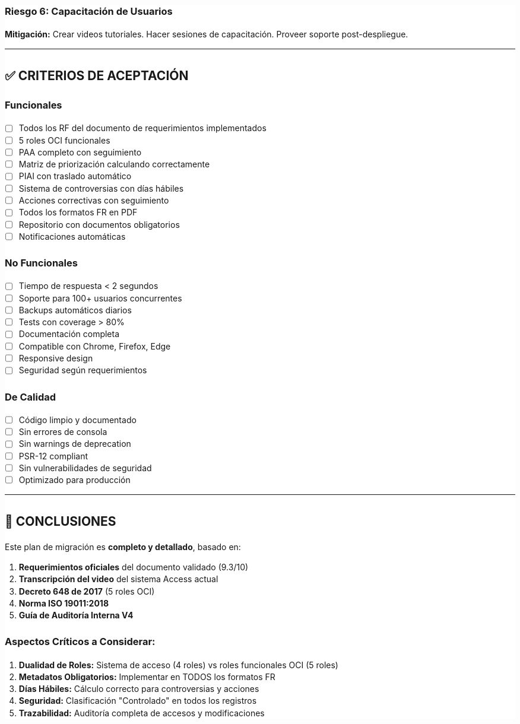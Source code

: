 ### Riesgo 6: Capacitación de Usuarios
**Mitigación:** Crear videos tutoriales. Hacer sesiones de capacitación. Proveer soporte post-despliegue.

---

## ✅ CRITERIOS DE ACEPTACIÓN

### Funcionales
- [ ] Todos los RF del documento de requerimientos implementados
- [ ] 5 roles OCI funcionales
- [ ] PAA completo con seguimiento
- [ ] Matriz de priorización calculando correctamente
- [ ] PIAI con traslado automático
- [ ] Sistema de controversias con días hábiles
- [ ] Acciones correctivas con seguimiento
- [ ] Todos los formatos FR en PDF
- [ ] Repositorio con documentos obligatorios
- [ ] Notificaciones automáticas

### No Funcionales
- [ ] Tiempo de respuesta < 2 segundos
- [ ] Soporte para 100+ usuarios concurrentes
- [ ] Backups automáticos diarios
- [ ] Tests con coverage > 80%
- [ ] Documentación completa
- [ ] Compatible con Chrome, Firefox, Edge
- [ ] Responsive design
- [ ] Seguridad según requerimientos

### De Calidad
- [ ] Código limpio y documentado
- [ ] Sin errores de consola
- [ ] Sin warnings de deprecation
- [ ] PSR-12 compliant
- [ ] Sin vulnerabilidades de seguridad
- [ ] Optimizado para producción

---

## 📝 CONCLUSIONES

Este plan de migración es **completo y detallado**, basado en:
1. **Requerimientos oficiales** del documento validado (9.3/10)
2. **Transcripción del video** del sistema Access actual
3. **Decreto 648 de 2017** (5 roles OCI)
4. **Norma ISO 19011:2018**
5. **Guía de Auditoría Interna V4**

### Aspectos Críticos a Considerar:
1. **Dualidad de Roles:** Sistema de acceso (4 roles) vs roles funcionales OCI (5 roles)
2. **Metadatos Obligatorios:** Implementar en TODOS los formatos FR
3. **Días Hábiles:** Cálculo correcto para controversias y acciones
4. **Seguridad:** Clasificación "Controlado" en todos los registros
5. **Trazabilidad:** Auditoría completa de accesos y modificaciones
